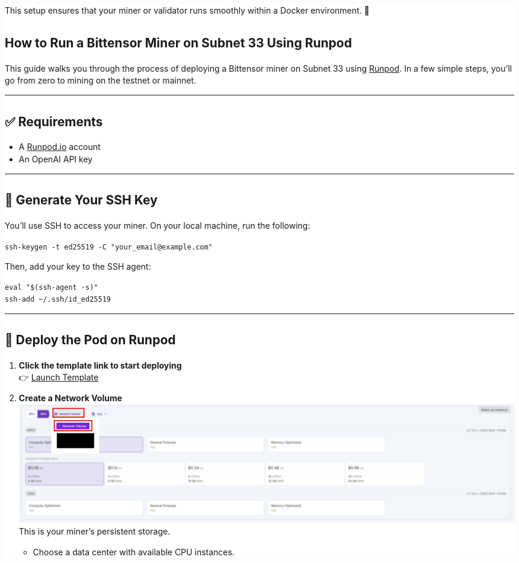 This setup ensures that your miner or validator runs smoothly within a Docker environment. 🚀


## How to Run a Bittensor Miner on Subnet 33 Using Runpod

This guide walks you through the process of deploying a Bittensor miner on Subnet 33 using [Runpod](https://runpod.io). In a few simple steps, you’ll go from zero to mining on the testnet or mainnet.

---

## ✅ Requirements

- A [Runpod.io](https://runpod.io) account  
- An OpenAI API key

---

## 🔐 Generate Your SSH Key

You’ll use SSH to access your miner. On your local machine, run the following:

```
ssh-keygen -t ed25519 -C "your_email@example.com"
```

Then, add your key to the SSH agent:

```
eval "$(ssh-agent -s)"  
ssh-add ~/.ssh/id_ed25519
```

---

## 🚀 Deploy the Pod on Runpod

1. **Click the template link to start deploying**  
   👉 [Launch Template](https://runpod.io/console/deploy?template=z1cctk4sdl&ref=fgpcs8kw)

2. **Create a Network Volume**  
    ![Create Network Volume Button](docs/deploy-miner-on-runpod/runpod-create-network-volume-button.png)
   This is your miner’s persistent storage.
   - Choose a data center with available CPU instances.